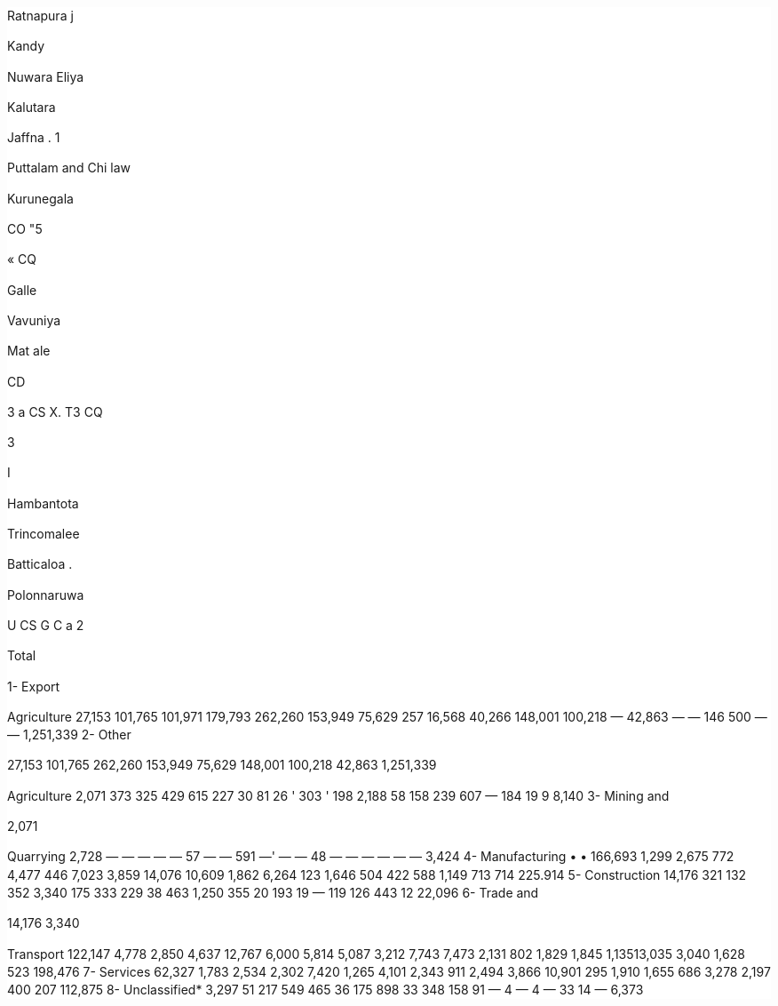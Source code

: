 Ratnapura j

Kandy

Nuwara Eliya

Kalutara

Jaffna . 1

Puttalam and Chi law

Kurunegala

CO "5

« CQ

Galle

Vavuniya

Mat ale

CD

3 a CS X. T3 CQ

3

I

Hambantota

Trincomalee

Batticaloa .

Polonnaruwa

U CS G C a 2

Total

1- Export

Agriculture 27,153 101,765 101,971 179,793 262,260 153,949 75,629 257 16,568 40,266 148,001 100,218 — 42,863 — — 146 500 — — 1,251,339 2- Other

27,153 101,765 262,260 153,949 75,629 148,001 100,218 42,863 1,251,339

Agriculture 2,071 373 325 429 615 227 30 81 26 ' 303 ' 198 2,188 58 158 239 607 — 184 19 9 8,140 3- Mining and

2,071

Quarrying 2,728 — — — — — 57 — — 591 —' — — 48 — — — — — — 3,424 4- Manufacturing • • 166,693 1,299 2,675 772 4,477 446 7,023 3,859 14,076 10,609 1,862 6,264 123 1,646 504 422 588 1,149 713 714 225.914 5- Construction 14,176 321 132 352 3,340 175 333 229 38 463 1,250 355 20 193 19 — 119 126 443 12 22,096 6- Trade and

14,176 3,340

Transport 122,147 4,778 2,850 4,637 12,767 6,000 5,814 5,087 3,212 7,743 7,473 2,131 802 1,829 1,845 1,13513,035 3,040 1,628 523 198,476 7- Services 62,327 1,783 2,534 2,302 7,420 1,265 4,101 2,343 911 2,494 3,866 10,901 295 1,910 1,655 686 3,278 2,197 400 207 112,875 8- Unclassified* 3,297 51 217 549 465 36 175 898 33 348 158 91 — 4 — 4 — 33 14 — 6,373
